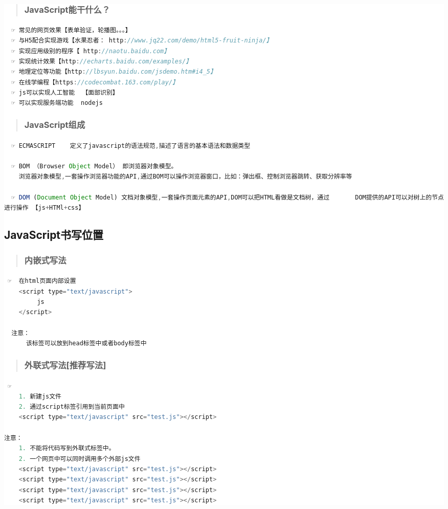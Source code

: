 ```javascript
```

> ### JavaScript能干什么？

```javascript
  ☞ 常见的网页效果【表单验证，轮播图。。。】
  ☞ 与H5配合实现游戏【水果忍者： http://www.jq22.com/demo/html5-fruit-ninja/】
  ☞ 实现应用级别的程序【 http://naotu.baidu.com】
  ☞ 实现统计效果【http://echarts.baidu.com/examples/】
  ☞ 地理定位等功能【http://lbsyun.baidu.com/jsdemo.htm#i4_5】
  ☞ 在线学编程【https://codecombat.163.com/play/】
  ☞ js可以实现人工智能  【面部识别】
  ☞ 可以实现服务端功能  nodejs
```

> ### JavaScript组成

```javascript
  ☞ ECMASCRIPT    定义了javascript的语法规范,描述了语言的基本语法和数据类型
  
  ☞ BOM （Browser Object Model） 即浏览器对象模型。
	浏览器对象模型,一套操作浏览器功能的API,通过BOM可以操作浏览器窗口，比如：弹出框、控制浏览器跳转、获取分辨率等
    
  ☞ DOM (Document Object Model) 文档对象模型,一套操作页面元素的API,DOM可以把HTML看做是文档树，通过	      DOM提供的API可以对树上的节点进行操作 【js+HTMl+css】
```

## JavaScript书写位置

> ### 内嵌式写法

```javascript
 ☞  在html页面内部设置
    <script type="text/javascript">
		 js
	</script>

  注意：
  	  该标签可以放到head标签中或者body标签中
```

> ### 外联式写法[推荐写法]

```javascript
 ☞ 
 	1. 新建js文件
    2. 通过script标签引用到当前页面中
    <script type="text/javascript" src="test.js"></script>

注意：
	1. 不能将代码写到外联式标签中。
    2. 一个网页中可以同时调用多个外部js文件
    <script type="text/javascript" src="test.js"></script>
	<script type="text/javascript" src="test.js"></script>
	<script type="text/javascript" src="test.js"></script>
	<script type="text/javascript" src="test.js"></script>
```
